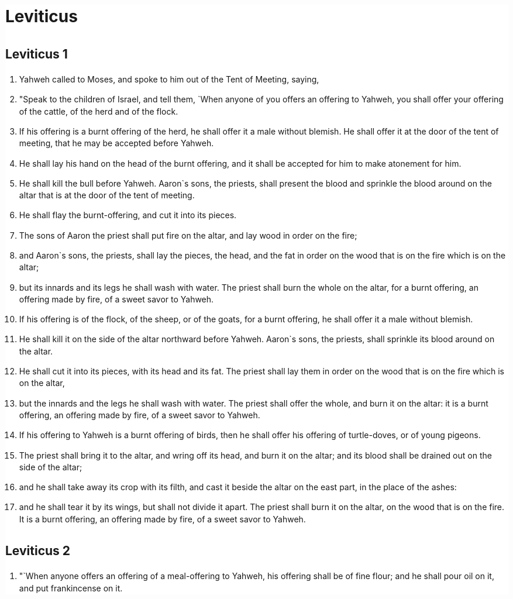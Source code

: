 # Leviticus

## Leviticus 1

1. Yahweh called to Moses, and spoke to him out of the Tent of Meeting, saying,

2. "Speak to the children of Israel, and tell them, `When anyone of you offers an offering to Yahweh, you shall offer your offering of the cattle, of the herd and of the flock.

3. If his offering is a burnt offering of the herd, he shall offer it a male without blemish. He shall offer it at the door of the tent of meeting, that he may be accepted before Yahweh.

4. He shall lay his hand on the head of the burnt offering, and it shall be accepted for him to make atonement for him.

5. He shall kill the bull before Yahweh. Aaron`s sons, the priests, shall present the blood and sprinkle the blood around on the altar that is at the door of the tent of meeting.

6. He shall flay the burnt-offering, and cut it into its pieces.

7. The sons of Aaron the priest shall put fire on the altar, and lay wood in order on the fire;

8. and Aaron`s sons, the priests, shall lay the pieces, the head, and the fat in order on the wood that is on the fire which is on the altar;

9. but its innards and its legs he shall wash with water. The priest shall burn the whole on the altar, for a burnt offering, an offering made by fire, of a sweet savor to Yahweh.

10. If his offering is of the flock, of the sheep, or of the goats, for a burnt offering, he shall offer it a male without blemish.

11. He shall kill it on the side of the altar northward before Yahweh. Aaron`s sons, the priests, shall sprinkle its blood around on the altar.

12. He shall cut it into its pieces, with its head and its fat. The priest shall lay them in order on the wood that is on the fire which is on the altar,

13. but the innards and the legs he shall wash with water. The priest shall offer the whole, and burn it on the altar: it is a burnt offering, an offering made by fire, of a sweet savor to Yahweh.

14. If his offering to Yahweh is a burnt offering of birds, then he shall offer his offering of turtle-doves, or of young pigeons.

15. The priest shall bring it to the altar, and wring off its head, and burn it on the altar; and its blood shall be drained out on the side of the altar;

16. and he shall take away its crop with its filth, and cast it beside the altar on the east part, in the place of the ashes:

17. and he shall tear it by its wings, but shall not divide it apart. The priest shall burn it on the altar, on the wood that is on the fire. It is a burnt offering, an offering made by fire, of a sweet savor to Yahweh.

## Leviticus 2

1. "`When anyone offers an offering of a meal-offering to Yahweh, his offering shall be of fine flour; and he shall pour oil on it, and put frankincense on it.
